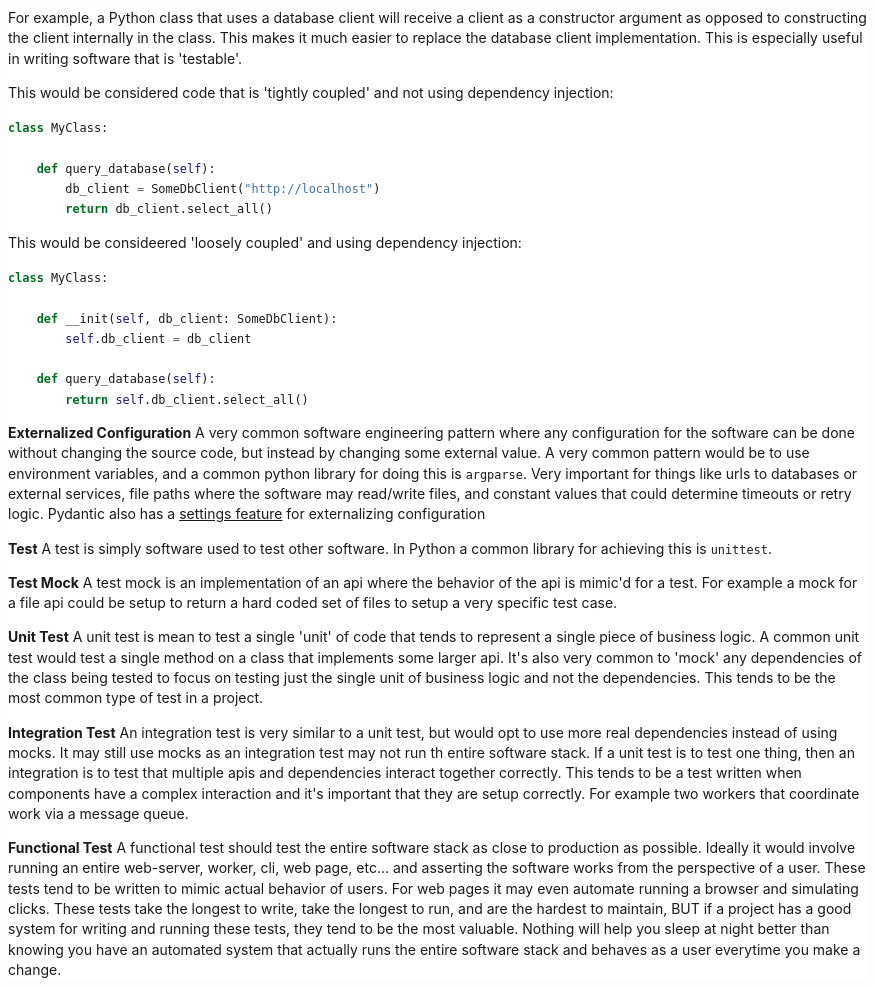 For example, a Python class that uses a database client will receive a client as a constructor argument as opposed to constructing the client internally in the class. This makes it much easier to replace the database client implementation. This is especially useful in writing software that is 'testable'.

This would be considered code that is 'tightly coupled' and not using dependency injection:
```python
class MyClass:

    def query_database(self):
        db_client = SomeDbClient("http://localhost")
        return db_client.select_all()
```

This would be consideered 'loosely coupled' and using dependency injection:
```python
class MyClass:

    def __init(self, db_client: SomeDbClient):
        self.db_client = db_client

    def query_database(self):
        return self.db_client.select_all()
```

**Externalized Configuration** A very common software engineering pattern where any configuration for the software can be done without changing the source code, but instead by changing some external value. A very common pattern would be to use environment variables, and a common python library for doing this is `argparse`. Very important for things like urls to databases or external services, file paths where the software may read/write files, and constant values that could determine timeouts or retry logic. Pydantic also has a [settings feature](https://pydantic-docs.helpmanual.io/usage/settings/) for externalizing configuration

**Test** A test is simply software used to test other software. In Python a common library for achieving this is `unittest`.

**Test Mock** A test mock is an implementation of an api where the behavior of the api is mimic'd for a test. For example a mock for a file api could be setup to return a hard coded set of files to setup a very specific test case.

**Unit Test** A unit test is mean to test a single 'unit' of code that tends to represent a single piece of business logic. A common unit test would test a single method on a class that implements some larger api. It's also very common to 'mock' any dependencies of the class being tested to focus on testing just the single unit of business logic and not the dependencies. This tends to be the most common type of test in a project.

**Integration Test** An integration test is very similar to a unit test, but would opt to use more real dependencies instead of using mocks. It may still use mocks as an integration test may not run th entire software stack. If a unit test is to test one thing, then an integration is to test that multiple apis and dependencies interact together correctly. This tends to be a test written when components have a complex interaction and it's important that they are setup correctly. For example two workers that coordinate work via a message queue.

**Functional Test** A functional test should test the entire software stack as close to production as possible. Ideally it would involve running an entire web-server, worker, cli, web page, etc... and asserting the software works from the perspective of a user. These tests tend to be written to mimic actual behavior of users. For web pages it may even automate running a browser and simulating clicks. These tests take the longest to write, take the longest to run, and are the hardest to maintain, BUT if a project has a good system for writing and running these tests, they tend to be the most valuable. Nothing will help you sleep at night better than knowing you have an automated system that actually runs the entire software stack and behaves as a user everytime you make a change.
